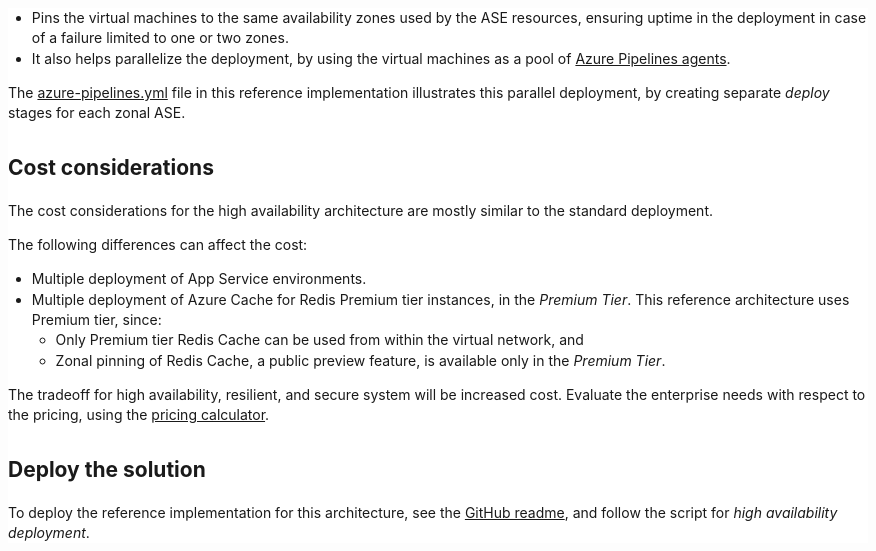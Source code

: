 - Pins the virtual machines to the same availability zones used by the ASE resources, ensuring uptime in the deployment in case of a failure limited to one or two zones.
- It also helps parallelize the deployment, by using the virtual machines as a pool of [Azure Pipelines agents](https://docs.microsoft.com/azure/devops/pipelines/agents/agents?view=azure-devops&tabs=browser#install).

The [azure-pipelines.yml](TBD) file in this reference implementation illustrates this parallel deployment, by creating separate *deploy* stages for each zonal ASE.

## Cost considerations

The cost considerations for the high availability architecture are mostly similar to the standard deployment.

The following differences can affect the cost:

- Multiple deployment of App Service environments.
- Multiple deployment of Azure Cache for Redis Premium tier instances, in the *Premium Tier*. This reference architecture uses Premium tier, since:
  - Only Premium tier Redis Cache can be used from within the virtual network, and
  - Zonal pinning of Redis Cache, a public preview feature, is available only in the *Premium Tier*.

The tradeoff for high availability, resilient, and secure system will be increased cost. Evaluate the enterprise needs with respect to the pricing, using the [pricing calculator](https://azure.microsoft.com/pricing/calculator/).

## Deploy the solution

To deploy the reference implementation for this architecture, see the [GitHub readme](https://github.com/mspnp/App-Services-Environment-ILB-HA/blob/master/deployment/readme.md), and follow the script for *high availability deployment*.
